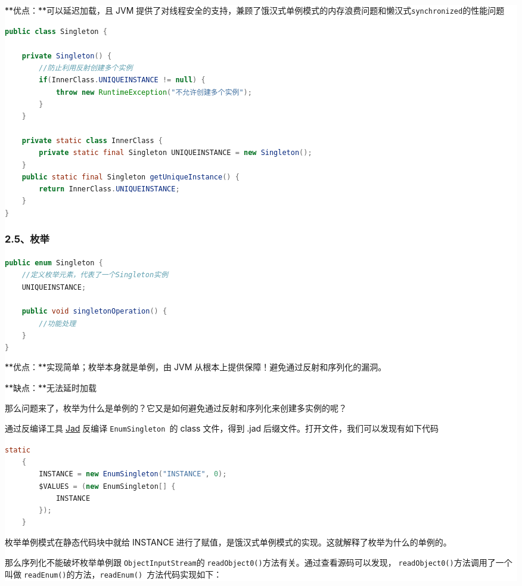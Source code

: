 **优点：**可以延迟加载，且 JVM 提供了对线程安全的支持，兼顾了饿汉式单例模式的内存浪费问题和懒汉式`synchronized`的性能问题

```java
public class Singleton {
    
    private Singleton() {
        //防止利用反射创建多个实例
        if(InnerClass.UNIQUEINSTANCE != null) {
            throw new RuntimeException("不允许创建多个实例");
        }
    }
    
    private static class InnerClass {
        private static final Singleton UNIQUEINSTANCE = new Singleton();
    }
    public static final Singleton getUniqueInstance() {
        return InnerClass.UNIQUEINSTANCE;
    }
}
```

### 2.5、枚举

```java
public enum Singleton {
    //定义枚举元素，代表了一个Singleton实例
    UNIQUEINSTANCE;
        
    public void singletonOperation() {
        //功能处理
    }
}
```

**优点：**实现简单；枚举本身就是单例，由 JVM 从根本上提供保障！避免通过反射和序列化的漏洞。

**缺点：**无法延时加载

那么问题来了，枚举为什么是单例的？它又是如何避免通过反射和序列化来创建多实例的呢？

通过反编译工具 [Jad](https://varaneckas.com/jad/) 反编译 `EnumSingleton `的 class 文件，得到 .jad 后缀文件。打开文件，我们可以发现有如下代码

```java
static 
    {
        INSTANCE = new EnumSingleton("INSTANCE", 0);
        $VALUES = (new EnumSingleton[] {
            INSTANCE
        });
    }
```

枚举单例模式在静态代码块中就给 INSTANCE 进行了赋值，是饿汉式单例模式的实现。这就解释了枚举为什么的单例的。

那么序列化不能破坏枚举单例跟 `ObjectInputStream`的 `readObject0()`方法有关。通过查看源码可以发现， `readObject0()`方法调用了一个叫做 `readEnum()`的方法，`readEnum() `方法代码实现如下：
